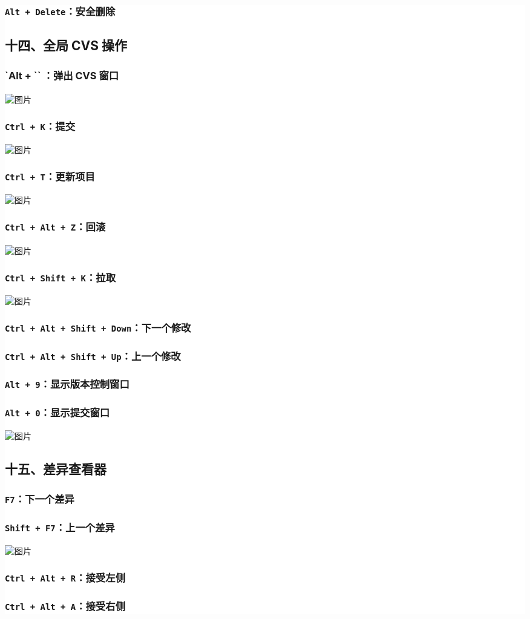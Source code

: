 ### `Alt + Delete`：安全删除

## 十四、全局 CVS 操作

### \`Alt + \`\` ：弹出 CVS 窗口

![图片](https://mmbiz.qpic.cn/mmbiz_gif/QCu849YTaIM3KqjG0riavLxK8uwjxhusC5ZM7BgNUUkplgMO6jMQwFdtJ3B4j5pf5TVoxicvAa0cp7QXOPohF0SQ/640?wx_fmt=gif&wxfrom=5&wx_lazy=1)

### `Ctrl + K`：提交

![图片](https://mmbiz.qpic.cn/mmbiz_gif/QCu849YTaIM3KqjG0riavLxK8uwjxhusCDo0GfqDrvSmIdWwGrkjSEOCOibW5YCcH0uNEXUn5YLdNLQbW46gpdpg/640?wx_fmt=gif&wxfrom=5&wx_lazy=1)

### `Ctrl + T`：更新项目

![图片](https://mmbiz.qpic.cn/mmbiz_gif/QCu849YTaIM3KqjG0riavLxK8uwjxhusCEZWHLJWjibG5b4ZU43gxwfu70UcjX5PqgUBBfn6QER4icVw5UI8QJzqg/640?wx_fmt=gif&wxfrom=5&wx_lazy=1)

### `Ctrl + Alt + Z`：回滚

![图片](https://mmbiz.qpic.cn/mmbiz_gif/QCu849YTaIM3KqjG0riavLxK8uwjxhusCKvk2dN9oiagx8WiajGAEEu7dcSPVQq18WNNGZyJZxmXPogjdx66zV6ibw/640?wx_fmt=gif&wxfrom=5&wx_lazy=1)

### `Ctrl + Shift + K`：拉取

![图片](https://mmbiz.qpic.cn/mmbiz_gif/QCu849YTaIM3KqjG0riavLxK8uwjxhusCLhbQ3rR3VHx2CUqVsr5rB1Kk9nEGNtvAiaMWMODZewTGiaLQRRZNLsiag/640?wx_fmt=gif&wxfrom=5&wx_lazy=1)

### `Ctrl + Alt + Shift + Down`：下一个修改

### `Ctrl + Alt + Shift + Up`：上一个修改

### `Alt + 9`：显示版本控制窗口

### `Alt + 0`：显示提交窗口

![图片](https://mmbiz.qpic.cn/mmbiz_gif/QCu849YTaIM3KqjG0riavLxK8uwjxhusCSJQsIx04az4rXIWDs6rGCIRZ2GSCeU2e5kjG6dy6tJ0UCItZribJ90g/640?wx_fmt=gif&wxfrom=5&wx_lazy=1)

## 十五、差异查看器

### `F7`：下一个差异

### `Shift + F7`：上一个差异

![图片](https://mmbiz.qpic.cn/mmbiz_gif/QCu849YTaIM3KqjG0riavLxK8uwjxhusCZGibkiaueibrB1lAibwb2mls0pBvKsBsPeqevDhGYtiaERDFYibok5RV5APA/640?wx_fmt=gif&wxfrom=5&wx_lazy=1)

### `Ctrl + Alt + R`：接受左侧

### `Ctrl + Alt + A`：接受右侧
